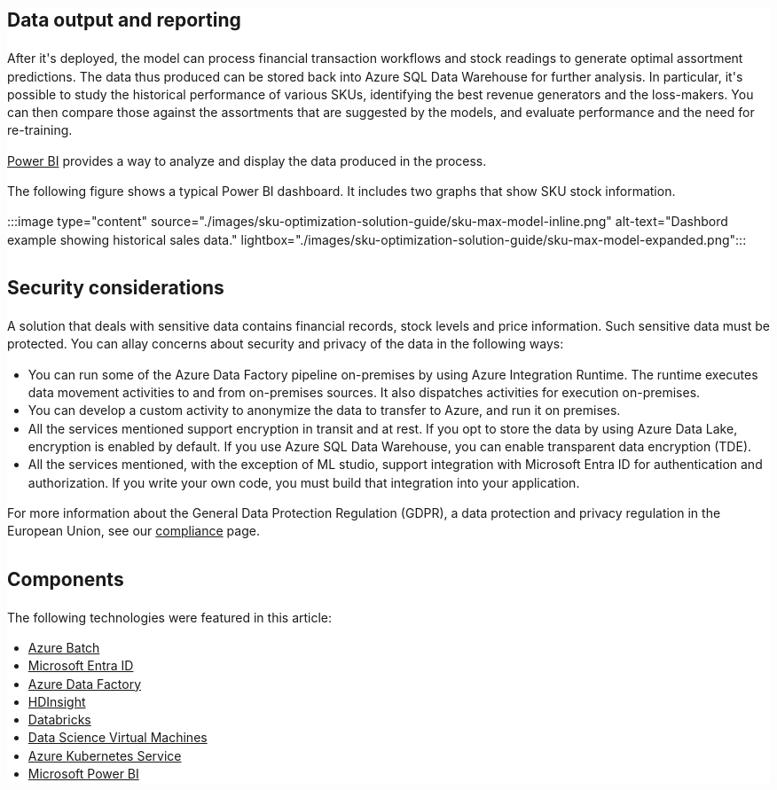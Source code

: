 ## Data output and reporting

After it's deployed, the model can process financial transaction workflows and stock readings to generate optimal assortment predictions. The data thus produced can be stored back into Azure SQL Data Warehouse for further analysis. In particular, it's possible to study the historical performance of various SKUs, identifying the best revenue generators and the loss-makers. You can then compare those against the assortments that are suggested by the models, and evaluate performance and the need for re-training.

[Power BI](https://powerbi.microsoft.com/get-started/?&OCID=AID719832_SEM_uhlWLg3x&lnkd=Google_PowerBI_Brand&gclid=CjwKCAjw5ZPcBRBkEiwA-avvkyOLMJCrhqH8iac84aLX7EcUQIirSSqUCostzGi8y_XntJTCD73ZixoCQ4sQAvD_BwE?WT.mc_id=invopt-article-gmarchet) provides a way to analyze and display the data produced in the process.

The following figure shows a typical Power BI dashboard. It includes two graphs that show SKU stock information.

:::image type="content" source="./images/sku-optimization-solution-guide/sku-max-model-inline.png" alt-text="Dashbord example showing historical sales data." lightbox="./images/sku-optimization-solution-guide/sku-max-model-expanded.png":::

## Security considerations

A solution that deals with sensitive data contains financial records, stock levels and price information. Such sensitive data must be protected. You can allay concerns about security and privacy of the data in the following ways:

- You can run some of the Azure Data Factory pipeline on-premises by using Azure Integration Runtime. The runtime executes data movement activities to and from on-premises sources. It also dispatches activities for execution on-premises.
- You can develop a custom activity to anonymize the data to transfer to Azure, and run it on premises.
- All the services mentioned support encryption in transit and at rest. If you opt to store the data by using Azure Data Lake, encryption is enabled by default. If you use Azure SQL Data Warehouse, you can enable transparent data encryption (TDE).
- All the services mentioned, with the exception of ML studio, support integration with Microsoft Entra ID for authentication and authorization. If you write your own code, you must build that integration into your application.

For more information about the General Data Protection Regulation (GDPR), a data protection and privacy regulation in the European Union, see our [compliance](https://www.microsoft.com/trustcenter?WT.mc_id=invopt-article-gmarchet) page.

## Components

The following technologies were featured in this article:

- [Azure Batch](https://azure.microsoft.com/products/batch/?WT.mc_id=invopt-article-gmarchet)
- [Microsoft Entra ID](https://azure.microsoft.com/products/active-directory/?WT.mc_id=invopt-article-gmarchet)
- [Azure Data Factory](https://azure.microsoft.com/products/data-factory)
- [HDInsight](https://azure.microsoft.com/products/hdinsight/?WT.mc_id=invopt-article-gmarchet)
- [Databricks](https://azure.microsoft.com/products/databricks/?WT.mc_id=invopt-article-gmarchet)
- [Data Science Virtual Machines](https://azure.microsoft.com/products/virtual-machines/data-science-virtual-machines/?WT.mc_id=invopt-article-gmarchet)
- [Azure Kubernetes Service](https://azure.microsoft.com/products/kubernetes-service/?WT.mc_id=invopt-article-gmarchet)
- [Microsoft Power BI](https://powerbi.microsoft.com/?WT.mc_id=invopt-article-gmarchet)
